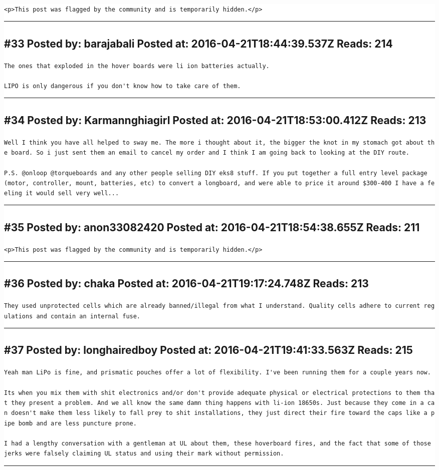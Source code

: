 ```
<p>This post was flagged by the community and is temporarily hidden.</p>
```

---
## \#33 Posted by: barajabali Posted at: 2016-04-21T18:44:39.537Z Reads: 214

```
The ones that exploded in the hover boards were li ion batteries actually. 

LIPO is only dangerous if you don't know how to take care of them.
```

---
## \#34 Posted by: Karmannghiagirl Posted at: 2016-04-21T18:53:00.412Z Reads: 213

```
Well I think you have all helped to sway me. The more i thought about it, the bigger the knot in my stomach got about the board. So i just sent them an email to cancel my order and I think I am going back to looking at the DIY route.

P.S. @onloop @torqueboards and any other people selling DIY eks8 stuff. If you put together a full entry level package (motor, controller, mount, batteries, etc) to convert a longboard, and were able to price it around $300-400 I have a feeling it would sell very well...
```

---
## \#35 Posted by: anon33082420 Posted at: 2016-04-21T18:54:38.655Z Reads: 211

```
<p>This post was flagged by the community and is temporarily hidden.</p>
```

---
## \#36 Posted by: chaka Posted at: 2016-04-21T19:17:24.748Z Reads: 213

```
They used unprotected cells which are already banned/illegal from what I understand. Quality cells adhere to current regulations and contain an internal fuse.
```

---
## \#37 Posted by: longhairedboy Posted at: 2016-04-21T19:41:33.563Z Reads: 215

```
Yeah man LiPo is fine, and prismatic pouches offer a lot of flexibility. I've been running them for a couple years now. 

Its when you mix them with shit electronics and/or don't provide adequate physical or electrical protections to them that they present a problem. And we all know the same damn thing happens with li-ion 18650s. Just because they come in a can doesn't make them less likely to fall prey to shit installations, they just direct their fire toward the caps like a pipe bomb and are less puncture prone. 

I had a lengthy conversation with a gentleman at UL about them, these hoverboard fires, and the fact that some of those jerks were falsely claiming UL status and using their mark without permission.
```

---